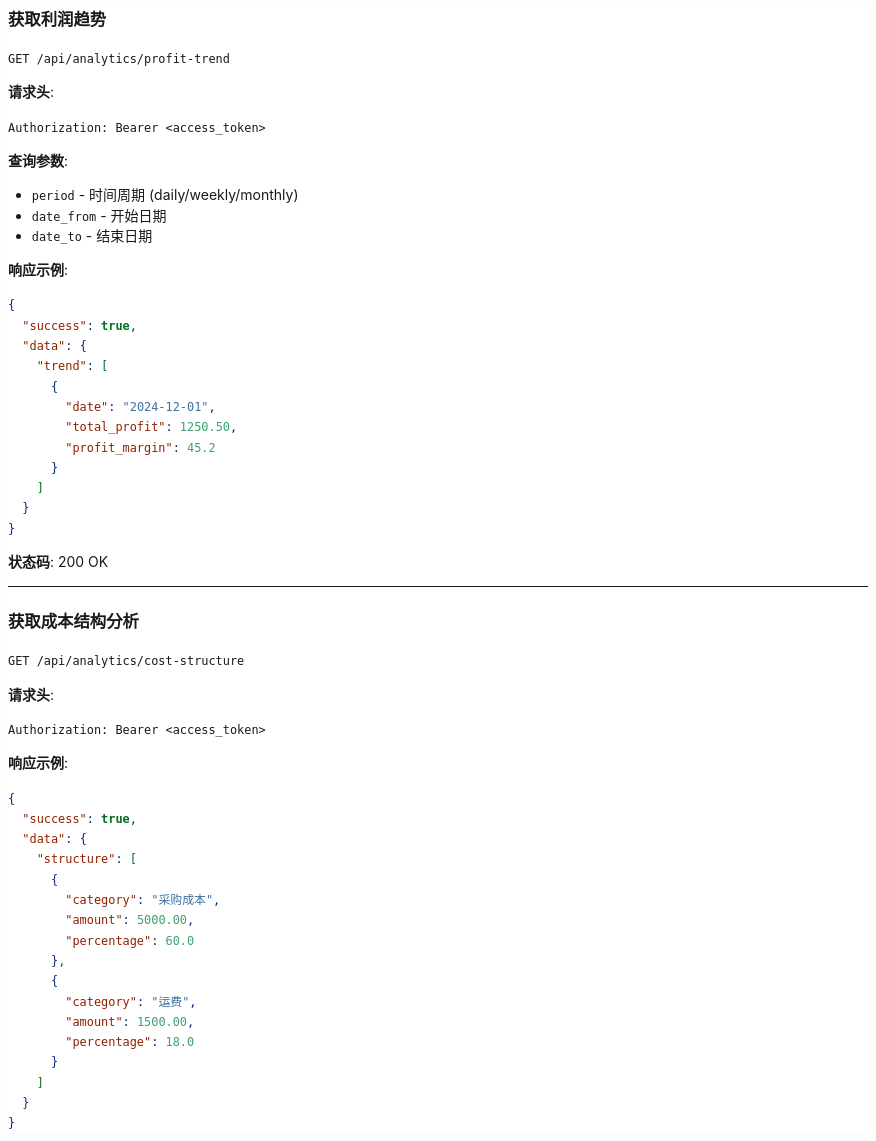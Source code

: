 ### 获取利润趋势
```http
GET /api/analytics/profit-trend
```

**请求头**:
```
Authorization: Bearer <access_token>
```

**查询参数**:
- `period` - 时间周期 (daily/weekly/monthly)
- `date_from` - 开始日期
- `date_to` - 结束日期

**响应示例**:
```json
{
  "success": true,
  "data": {
    "trend": [
      {
        "date": "2024-12-01",
        "total_profit": 1250.50,
        "profit_margin": 45.2
      }
    ]
  }
}
```

**状态码**: 200 OK

---

### 获取成本结构分析
```http
GET /api/analytics/cost-structure
```

**请求头**:
```
Authorization: Bearer <access_token>
```

**响应示例**:
```json
{
  "success": true,
  "data": {
    "structure": [
      {
        "category": "采购成本",
        "amount": 5000.00,
        "percentage": 60.0
      },
      {
        "category": "运费",
        "amount": 1500.00,
        "percentage": 18.0
      }
    ]
  }
}
```
